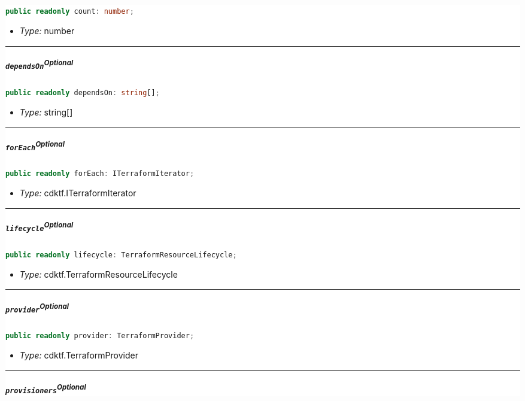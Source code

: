 ```typescript
public readonly count: number;
```

- *Type:* number

---

##### `dependsOn`<sup>Optional</sup> <a name="dependsOn" id="@cdktf/provider-okta.oauthAppRedirectUri.OauthAppRedirectUri.property.dependsOn"></a>

```typescript
public readonly dependsOn: string[];
```

- *Type:* string[]

---

##### `forEach`<sup>Optional</sup> <a name="forEach" id="@cdktf/provider-okta.oauthAppRedirectUri.OauthAppRedirectUri.property.forEach"></a>

```typescript
public readonly forEach: ITerraformIterator;
```

- *Type:* cdktf.ITerraformIterator

---

##### `lifecycle`<sup>Optional</sup> <a name="lifecycle" id="@cdktf/provider-okta.oauthAppRedirectUri.OauthAppRedirectUri.property.lifecycle"></a>

```typescript
public readonly lifecycle: TerraformResourceLifecycle;
```

- *Type:* cdktf.TerraformResourceLifecycle

---

##### `provider`<sup>Optional</sup> <a name="provider" id="@cdktf/provider-okta.oauthAppRedirectUri.OauthAppRedirectUri.property.provider"></a>

```typescript
public readonly provider: TerraformProvider;
```

- *Type:* cdktf.TerraformProvider

---

##### `provisioners`<sup>Optional</sup> <a name="provisioners" id="@cdktf/provider-okta.oauthAppRedirectUri.OauthAppRedirectUri.property.provisioners"></a>
